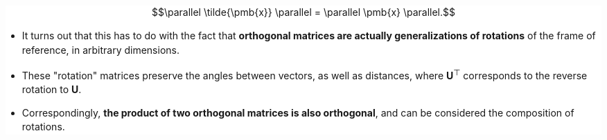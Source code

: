  $$\parallel \tilde{\pmb{x}} \parallel = \parallel \pmb{x} \parallel.$$
  
* It turns out that this has to do with the fact that <b>orthogonal matrices are actually generalizations of rotations</b> of the frame of reference, in arbitrary dimensions.

* These "rotation" matrices preserve the angles between vectors, as well as distances, where $\mathbf{U}^\top$ corresponds to the reverse rotation to $\mathbf{U}$.

* Correspondingly, <strong>the product of two orthogonal matrices is also orthogonal</strong>, and can be considered the composition of rotations.
